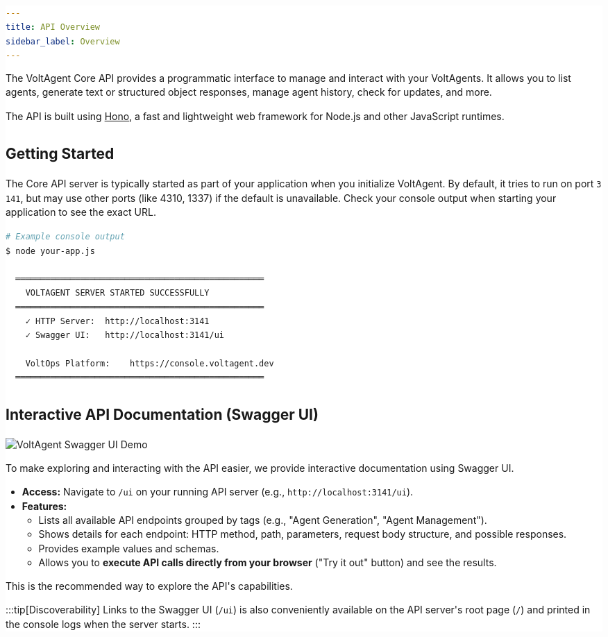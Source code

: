 ```yaml
---
title: API Overview
sidebar_label: Overview
---
```


The VoltAgent Core API provides a programmatic interface to manage and interact with your VoltAgents. It allows you to list agents, generate text or structured object responses, manage agent history, check for updates, and more.

The API is built using [Hono](https://hono.dev/), a fast and lightweight web framework for Node.js and other JavaScript runtimes.

## Getting Started

The Core API server is typically started as part of your application when you initialize VoltAgent. By default, it tries to run on port `3141`, but may use other ports (like 4310, 1337) if the default is unavailable. Check your console output when starting your application to see the exact URL.

```bash
# Example console output
$ node your-app.js

  ══════════════════════════════════════════════════
    VOLTAGENT SERVER STARTED SUCCESSFULLY
  ══════════════════════════════════════════════════
    ✓ HTTP Server:  http://localhost:3141
    ✓ Swagger UI:   http://localhost:3141/ui

    VoltOps Platform:    https://console.voltagent.dev
  ══════════════════════════════════════════════════
```

## Interactive API Documentation (Swagger UI)

![VoltAgent Swagger UI Demo](https://cdn.voltagent.dev/docs/swagger-ui-demo.gif)

To make exploring and interacting with the API easier, we provide interactive documentation using Swagger UI.

- **Access:** Navigate to `/ui` on your running API server (e.g., `http://localhost:3141/ui`).
- **Features:**
  - Lists all available API endpoints grouped by tags (e.g., "Agent Generation", "Agent Management").
  - Shows details for each endpoint: HTTP method, path, parameters, request body structure, and possible responses.
  - Provides example values and schemas.
  - Allows you to **execute API calls directly from your browser** ("Try it out" button) and see the results.

This is the recommended way to explore the API's capabilities.

:::tip[Discoverability]
Links to the Swagger UI (`/ui`) is also conveniently available on the API server's root page (`/`) and printed in the console logs when the server starts.
:::
